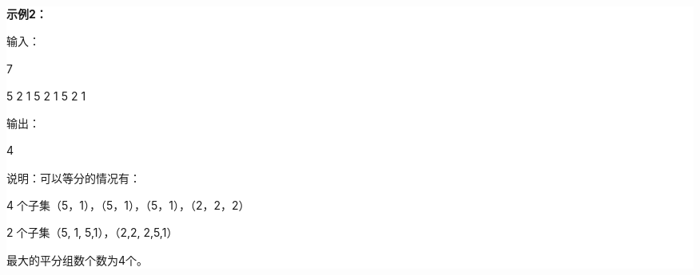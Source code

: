 **示例2：**

输入：

7

5 2 1 5 2 1 5 2 1

输出：

4

说明：可以等分的情况有：

4 个子集（5，1），（5，1），（5，1），（2，2，2）

2 个子集（5, 1, 5,1），（2,2, 2,5,1）

最大的平分组数个数为4个。




